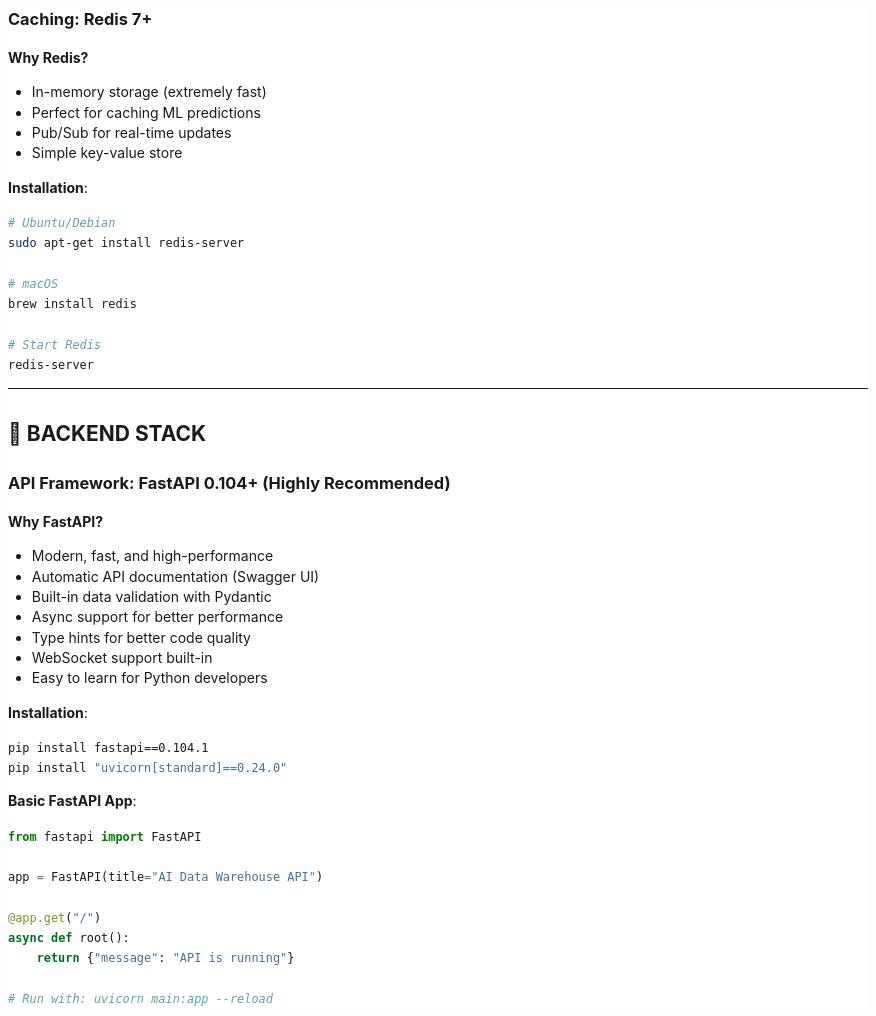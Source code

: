 ### Caching: **Redis 7+**

**Why Redis?**
- In-memory storage (extremely fast)
- Perfect for caching ML predictions
- Pub/Sub for real-time updates
- Simple key-value store

**Installation**:
```bash
# Ubuntu/Debian
sudo apt-get install redis-server

# macOS
brew install redis

# Start Redis
redis-server
```

---

## 🐍 BACKEND STACK

### API Framework: **FastAPI 0.104+** (Highly Recommended)

**Why FastAPI?**
- Modern, fast, and high-performance
- Automatic API documentation (Swagger UI)
- Built-in data validation with Pydantic
- Async support for better performance
- Type hints for better code quality
- WebSocket support built-in
- Easy to learn for Python developers

**Installation**:
```bash
pip install fastapi==0.104.1
pip install "uvicorn[standard]==0.24.0"
```

**Basic FastAPI App**:
```python
from fastapi import FastAPI

app = FastAPI(title="AI Data Warehouse API")

@app.get("/")
async def root():
    return {"message": "API is running"}

# Run with: uvicorn main:app --reload
```
